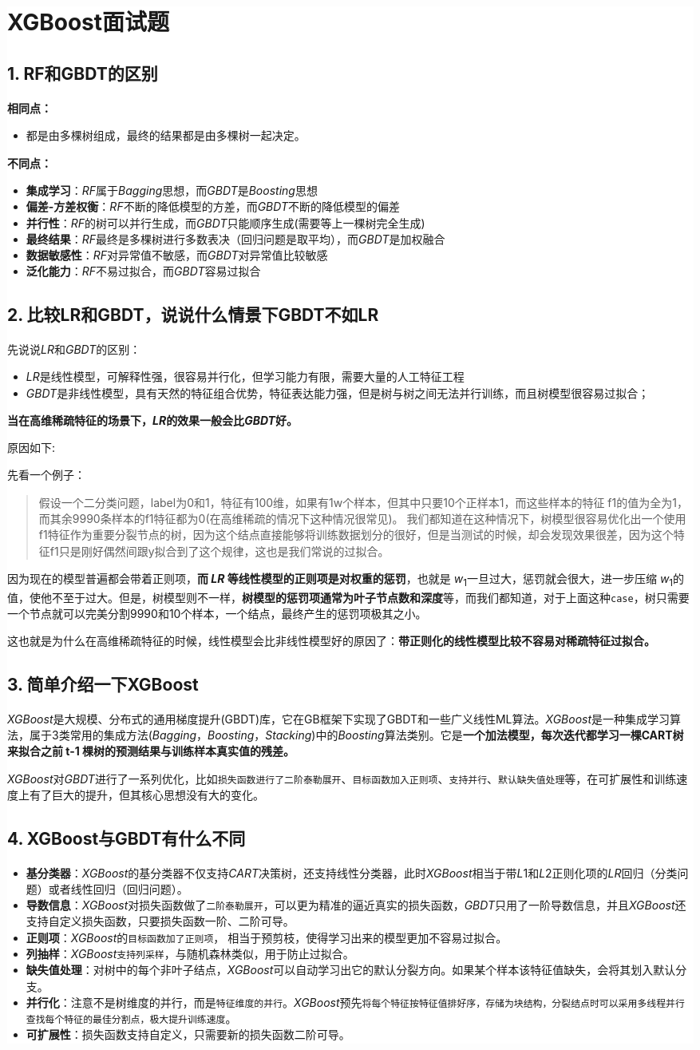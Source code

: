 

# XGBoost面试题

## 1. RF和GBDT的区别

**相同点：**

- 都是由多棵树组成，最终的结果都是由多棵树一起决定。

**不同点：**

- **集成学习**：$RF$属于$Bagging$思想，而$GBDT$是$Boosting$思想
- **偏差-方差权衡**：$RF$不断的降低模型的方差，而$GBDT$不断的降低模型的偏差
- **并行性**：$RF$的树可以并行生成，而$GBDT$只能顺序生成(需要等上一棵树完全生成)
- **最终结果**：$RF$最终是多棵树进行多数表决（回归问题是取平均），而$GBDT$是加权融合
- **数据敏感性**：$RF$对异常值不敏感，而$GBDT$对异常值比较敏感
- **泛化能力**：$RF$不易过拟合，而$GBDT$容易过拟合

## 2. 比较LR和GBDT，说说什么情景下GBDT不如LR

先说说$LR$和$GBDT$的区别： 

- $LR$是线性模型，可解释性强，很容易并行化，但学习能力有限，需要大量的人工特征工程
- $GBDT$是非线性模型，具有天然的特征组合优势，特征表达能力强，但是树与树之间无法并行训练，而且树模型很容易过拟合；

**当在高维稀疏特征的场景下，$LR$的效果一般会比$GBDT$好。**

原因如下:

先看一个例子：

> 假设一个二分类问题，label为0和1，特征有100维，如果有1w个样本，但其中只要10个正样本1，而这些样本的特征 f1的值为全为1，而其余9990条样本的f1特征都为0(在高维稀疏的情况下这种情况很常见)。 我们都知道在这种情况下，树模型很容易优化出一个使用f1特征作为重要分裂节点的树，因为这个结点直接能够将训练数据划分的很好，但是当测试的时候，却会发现效果很差，因为这个特征f1只是刚好偶然间跟y拟合到了这个规律，这也是我们常说的过拟合。

因为现在的模型普遍都会带着正则项，**而 $LR$ 等线性模型的正则项是对权重的惩罚**，也就是 $w_1$一旦过大，惩罚就会很大，进一步压缩 $w_1$的值，使他不至于过大。但是，树模型则不一样，**树模型的惩罚项通常为叶子节点数和深度**等，而我们都知道，对于上面这种`case`，树只需要一个节点就可以完美分割9990和10个样本，一个结点，最终产生的惩罚项极其之小。

这也就是为什么在高维稀疏特征的时候，线性模型会比非线性模型好的原因了：**带正则化的线性模型比较不容易对稀疏特征过拟合。**

## 3. 简单介绍一下XGBoost​

$XGBoost$是大规模、分布式的通用梯度提升(GBDT)库，它在GB框架下实现了GBDT和一些广义线性ML算法。$XGBoost$是一种集成学习算法，属于3类常用的集成方法($Bagging$，$Boosting$，$Stacking$)中的$Boosting$算法类别。它是**一个加法模型，每次迭代都学习一棵CART树来拟合之前 t-1 棵树的预测结果与训练样本真实值的残差。**

$XGBoost$对$GBDT$进行了一系列优化，比如`损失函数进行了二阶泰勒展开`、`目标函数加入正则项`、`支持并行`、`默认缺失值处理`等，在可扩展性和训练速度上有了巨大的提升，但其核心思想没有大的变化。

## 4. XGBoost与GBDT有什么不同

- **基分类器**：$XGBoost$的基分类器不仅支持$CART$决策树，还支持线性分类器，此时$XGBoost$相当于带$L1$和$L2$正则化项的$LR$回归（分类问题）或者线性回归（回归问题）。
- **导数信息**：$XGBoost$对损失函数做了`二阶泰勒展开`，可以更为精准的逼近真实的损失函数，$GBDT$只用了一阶导数信息，并且$XGBoost$还支持自定义损失函数，只要损失函数一阶、二阶可导。
- **正则项**：$XGBoost$的`目标函数加了正则项`， 相当于预剪枝，使得学习出来的模型更加不容易过拟合。
- **列抽样**：$XGBoost$`支持列采样`，与随机森林类似，用于防止过拟合。
- **缺失值处理**：对树中的每个非叶子结点，$XGBoost$可以自动学习出它的默认分裂方向。如果某个样本该特征值缺失，会将其划入默认分支。
- **并行化**：注意不是树维度的并行，而是`特征维度的并行`。$XGBoost$预先`将每个特征按特征值排好序，存储为块结构，分裂结点时可以采用多线程并行查找每个特征的最佳分割点，极大提升训练速度`。
- **可扩展性**：损失函数支持自定义，只需要新的损失函数二阶可导。
